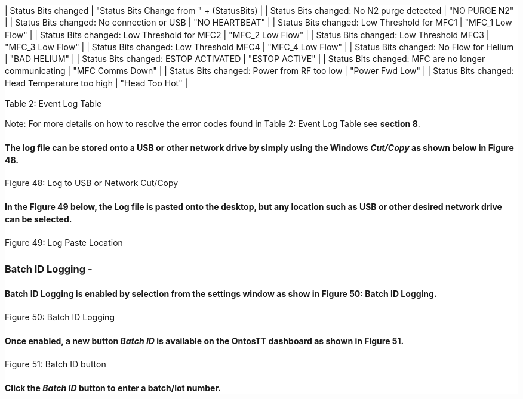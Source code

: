 | Status Bits changed                                  | "Status Bits Change from " + (StatusBits)                                                                |
| Status Bits changed: No N2 purge detected            | "NO PURGE N2"                                                                                            |
| Status Bits changed: No connection or USB            | "NO HEARTBEAT"                                                                                           |
| Status Bits changed: Low Threshold for MFC1          | "MFC\_1 Low Flow"                                                                                        |
| Status Bits changed: Low Threshold for MFC2          | "MFC\_2 Low Flow"                                                                                        |
| Status Bits changed: Low Threshold MFC3              | "MFC\_3 Low Flow"                                                                                        |
| Status Bits changed: Low Threshold MFC4              | "MFC\_4 Low Flow"                                                                                        |
| Status Bits changed: No Flow for Helium              | "BAD HELIUM"                                                                                             |
| Status Bits changed: ESTOP ACTIVATED                 | "ESTOP ACTIVE"                                                                                           |
| Status Bits changed: MFC are no longer communicating | "MFC Comms Down"                                                                                         |
| Status Bits changed: Power from RF too low           | "Power Fwd Low"                                                                                          |
| Status Bits changed: Head Temperature too high       | "Head Too Hot"                                                                                           |

Table 2: Event Log Table

Note: For more details on how to resolve the error codes found in Table 2: Event Log Table see **section 8**.

#### The log file can be stored onto a USB or other network drive by simply using the Windows _Cut/Copy_ as shown below in **Figure 48**.

Figure 48: Log to USB or Network Cut/Copy

#### In the **Figure 49** below, the Log file is pasted onto the desktop, but any location such as USB or other desired network drive can be selected.

Figure 49: Log Paste Location

### Batch ID Logging - <a href="#_toc84500390" id="_toc84500390"></a>

#### Batch ID Logging is enabled by selection from the settings window as show in **Figure 50: Batch ID Logging**.



Figure 50: Batch ID Logging

#### Once enabled, a new button _Batch ID_ is available on the OntosTT dashboard as shown in **Figure 51**.

Figure 51: Batch ID button

#### Click the _Batch ID_ button to enter a batch/lot number.
